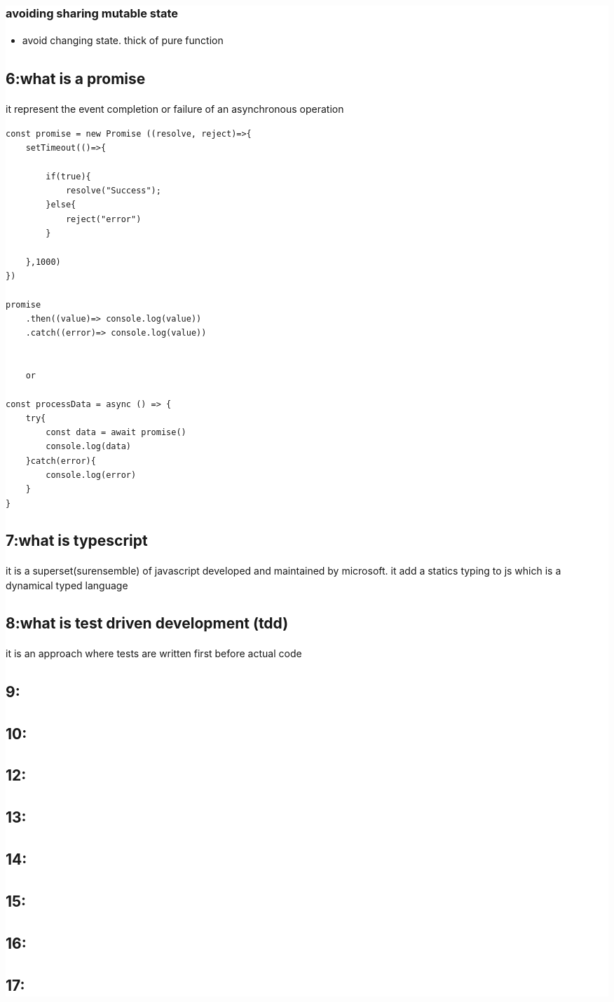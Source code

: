 ### avoiding sharing mutable state
- avoid changing state. thick of pure function

## 6:what is a promise
it represent the event completion or failure of an asynchronous operation

```
const promise = new Promise ((resolve, reject)=>{
    setTimeout(()=>{

        if(true){
            resolve("Success");
        }else{
            reject("error")
        }
        
    },1000)
})

promise
    .then((value)=> console.log(value))
    .catch((error)=> console.log(value))


    or

const processData = async () => {
    try{
        const data = await promise()
        console.log(data)
    }catch(error){
        console.log(error)
    }
}    

```
## 7:what is typescript
it is a superset(surensemble) of javascript developed and maintained by microsoft. it add a statics typing to js which is a dynamical typed language


## 8:what is test driven development (tdd)
it is an approach where tests are written first before actual code 
## 9:

## 10:
## 12:
## 13:
## 14:
## 15:
## 16:
## 17: